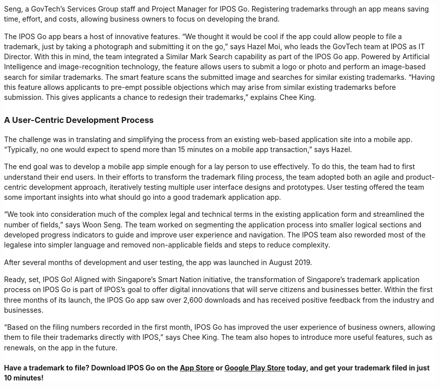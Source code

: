 Seng, a GovTech’s Services Group staff and Project Manager for IPOS Go.
Registering trademarks through an app means saving time, effort, and costs,
allowing business owners to focus on developing the brand.</p>
<p>The IPOS Go app bears a host of innovative features. “We thought it would
be cool if the app could allow people to file a trademark, just by taking
a photograph and submitting it on the go,” says Hazel Moi, who leads the
GovTech team at IPOS as IT Director. With this in mind, the team integrated
a Similar Mark Search capability as part of the IPOS Go app. Powered by
Artificial Intelligence and image-recognition technology, the feature allows
users to submit a logo or photo and perform an image-based search for similar
trademarks. The smart feature scans the submitted image and searches for
similar existing trademarks. “Having this feature allows applicants to
pre-empt possible objections which may arise from similar existing trademarks
before submission. This gives applicants a chance to redesign their trademarks,”
explains Chee King.</p>
<h3>A User-Centric Development Process</h3>
<p>The challenge was in translating and simplifying the process from an existing
web-based application site into a mobile app. “Typically, no one would
expect to spend more than 15 minutes on a mobile app transaction,” says
Hazel.</p>
<p>The end goal was to develop a mobile app simple enough for a lay person
to use effectively. To do this, the team had to first understand their
end users. In their efforts to transform the trademark filing process,
the team adopted both an agile and product-centric development approach,
iteratively testing multiple user interface designs and prototypes. User
testing offered the team some important insights into what should go into
a good trademark application app.</p>
<p>“We took into consideration much of the complex legal and technical terms
in the existing application form and streamlined the number of fields,”
says Woon Seng. The team worked on segmenting the application process into
smaller logical sections and developed progress indicators to guide and
improve user experience and navigation. The IPOS team also reworded most
of the legalese into simpler language and removed non-applicable fields
and steps to reduce complexity.</p>
<p>After several months of development and user testing, the app was launched
in August 2019.</p>
<p>Ready, set, IPOS Go! Aligned with Singapore’s Smart Nation initiative,
the transformation of Singapore’s trademark application process on IPOS
Go is part of IPOS’s goal to offer digital innovations that will serve
citizens and businesses better. Within the first three months of its launch,
the IPOS Go app saw over 2,600 downloads and has received positive feedback
from the industry and businesses.</p>
<p>“Based on the filing numbers recorded in the first month, IPOS Go has
improved the user experience of business owners, allowing them to file
their trademarks directly with IPOS,” says Chee King. The team also hopes
to introduce more useful features, such as renewals, on the app in the
future.</p>
<h4>Have a trademark to file? Download IPOS Go on the&nbsp;<a href="https://apps.apple.com/us/app/ipos-go/id1475896971" class="editor-rtfLink" rel="noopener noreferrer nofollow" target="_blank">App Store</a>&nbsp;or&nbsp;<a href="https://play.google.com/store/apps/details?id=sg.ipos.mobile" class="editor-rtfLink" rel="noopener noreferrer nofollow" target="_blank">Google Play Store</a>&nbsp;today, and get your trademark filed in just 10 minutes!</h4>
<p></p>